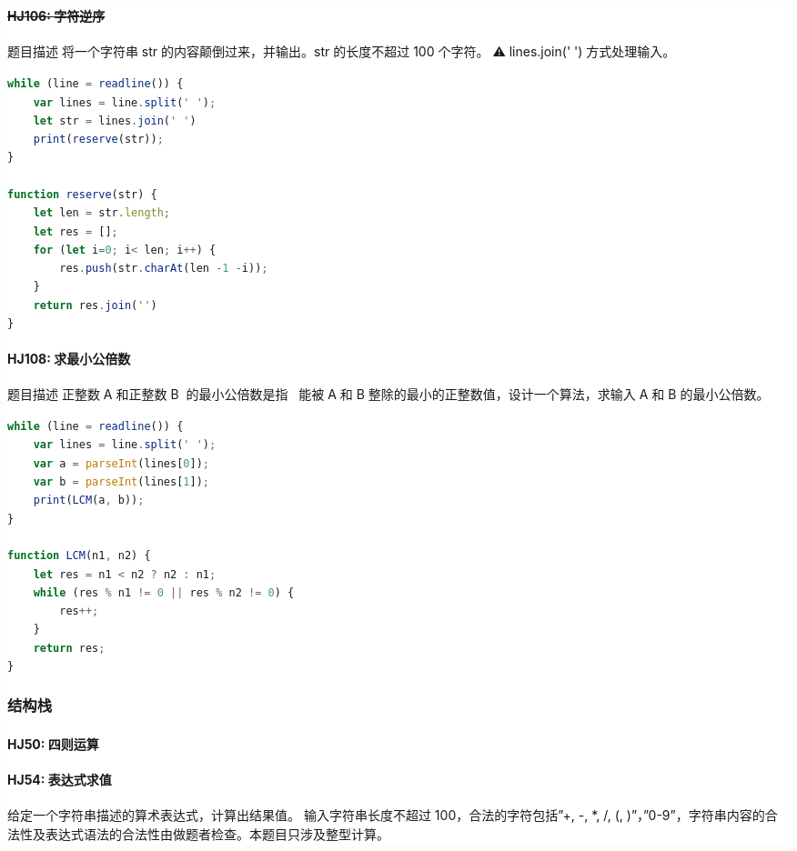 #### ~~HJ106: 字符逆序~~

题目描述
将一个字符串 str 的内容颠倒过来，并输出。str 的长度不超过 100 个字符。
⚠️ lines.join(' ') 方式处理输入。

```js
while (line = readline()) {
    var lines = line.split(' ');
    let str = lines.join(' ')
    print(reserve(str));
}

function reserve(str) {
    let len = str.length;
    let res = [];
    for (let i=0; i< len; i++) {
        res.push(str.charAt(len -1 -i));
    }
    return res.join('')
}
```

#### HJ108: 求最小公倍数

题目描述
正整数 A 和正整数 B  的最小公倍数是指   能被 A 和 B 整除的最小的正整数值，设计一个算法，求输入 A 和 B 的最小公倍数。

```js
while (line = readline()) {
    var lines = line.split(' ');
    var a = parseInt(lines[0]);
    var b = parseInt(lines[1]);
    print(LCM(a, b));
}

function LCM(n1, n2) {
    let res = n1 < n2 ? n2 : n1;
    while (res % n1 != 0 || res % n2 != 0) {
        res++;
    }
    return res;
}
```

### 结构栈

#### HJ50: 四则运算

#### HJ54: 表达式求值

给定一个字符串描述的算术表达式，计算出结果值。
输入字符串长度不超过 100，合法的字符包括”+, -, \*, /, (, )”，”0-9”，字符串内容的合法性及表达式语法的合法性由做题者检查。本题目只涉及整型计算。
